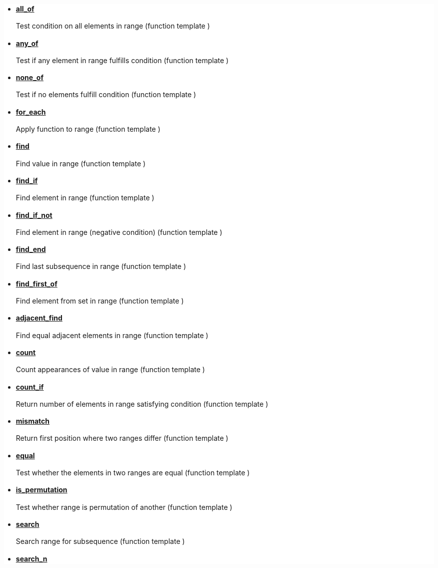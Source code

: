 - [**all_of** ](http://www.cplusplus.com/reference/algorithm/all_of/)

  Test condition on all elements in range (function template )

- [**any_of** ](http://www.cplusplus.com/reference/algorithm/any_of/)

  Test if any element in range fulfills condition (function template )

- [**none_of** ](http://www.cplusplus.com/reference/algorithm/none_of/)

  Test if no elements fulfill condition (function template )

- [**for_each**](http://www.cplusplus.com/reference/algorithm/for_each/)

  Apply function to range (function template )

- [**find**](http://www.cplusplus.com/reference/algorithm/find/)

  Find value in range (function template )

- [**find_if**](http://www.cplusplus.com/reference/algorithm/find_if/)

  Find element in range (function template )

- [**find_if_not** ](http://www.cplusplus.com/reference/algorithm/find_if_not/)

  Find element in range (negative condition) (function template )

- [**find_end**](http://www.cplusplus.com/reference/algorithm/find_end/)

  Find last subsequence in range (function template )

- [**find_first_of**](http://www.cplusplus.com/reference/algorithm/find_first_of/)

  Find element from set in range (function template )

- [**adjacent_find**](http://www.cplusplus.com/reference/algorithm/adjacent_find/)

  Find equal adjacent elements in range (function template )

- [**count**](http://www.cplusplus.com/reference/algorithm/count/)

  Count appearances of value in range (function template )

- [**count_if**](http://www.cplusplus.com/reference/algorithm/count_if/)

  Return number of elements in range satisfying condition (function template )

- [**mismatch**](http://www.cplusplus.com/reference/algorithm/mismatch/)

  Return first position where two ranges differ (function template )

- [**equal**](http://www.cplusplus.com/reference/algorithm/equal/)

  Test whether the elements in two ranges are equal (function template )

- [**is_permutation** ](http://www.cplusplus.com/reference/algorithm/is_permutation/)

  Test whether range is permutation of another (function template )

- [**search**](http://www.cplusplus.com/reference/algorithm/search/)

  Search range for subsequence (function template )

- [**search_n**](http://www.cplusplus.com/reference/algorithm/search_n/)
